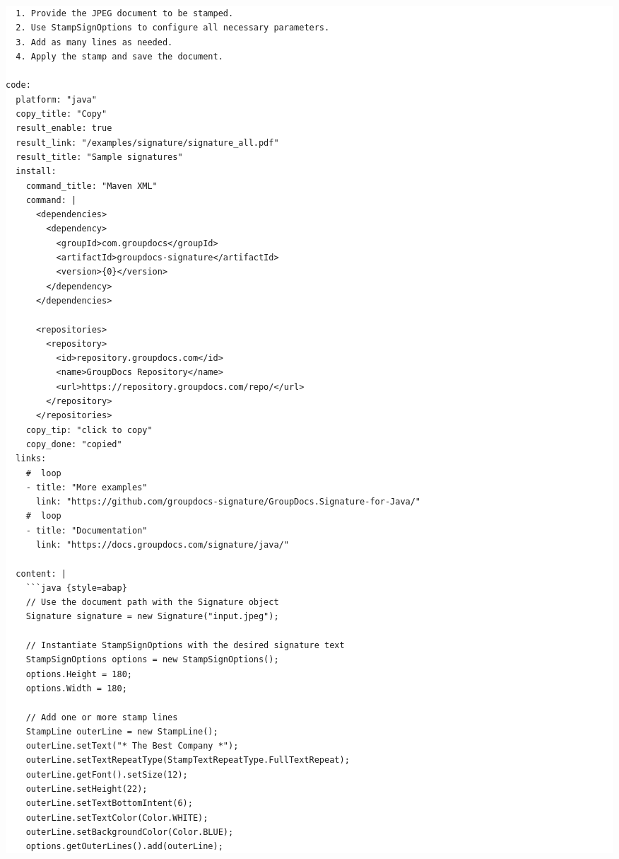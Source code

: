       1. Provide the JPEG document to be stamped.
      2. Use StampSignOptions to configure all necessary parameters.
      3. Add as many lines as needed.
      4. Apply the stamp and save the document.
   
    code:
      platform: "java"
      copy_title: "Copy"
      result_enable: true
      result_link: "/examples/signature/signature_all.pdf"
      result_title: "Sample signatures"
      install:
        command_title: "Maven XML"
        command: |
          <dependencies>
            <dependency>
              <groupId>com.groupdocs</groupId>
              <artifactId>groupdocs-signature</artifactId>
              <version>{0}</version>
            </dependency>
          </dependencies>

          <repositories>
            <repository>
              <id>repository.groupdocs.com</id>
              <name>GroupDocs Repository</name>
              <url>https://repository.groupdocs.com/repo/</url>
            </repository>
          </repositories>
        copy_tip: "click to copy"
        copy_done: "copied"
      links:
        #  loop
        - title: "More examples"
          link: "https://github.com/groupdocs-signature/GroupDocs.Signature-for-Java/"
        #  loop
        - title: "Documentation"
          link: "https://docs.groupdocs.com/signature/java/"
          
      content: |
        ```java {style=abap}
        // Use the document path with the Signature object
        Signature signature = new Signature("input.jpeg");

        // Instantiate StampSignOptions with the desired signature text
        StampSignOptions options = new StampSignOptions();
        options.Height = 180;
        options.Width = 180;

        // Add one or more stamp lines
        StampLine outerLine = new StampLine();
        outerLine.setText("* The Best Company *");
        outerLine.setTextRepeatType(StampTextRepeatType.FullTextRepeat);
        outerLine.getFont().setSize(12);
        outerLine.setHeight(22);
        outerLine.setTextBottomIntent(6);
        outerLine.setTextColor(Color.WHITE);
        outerLine.setBackgroundColor(Color.BLUE);
        options.getOuterLines().add(outerLine);
